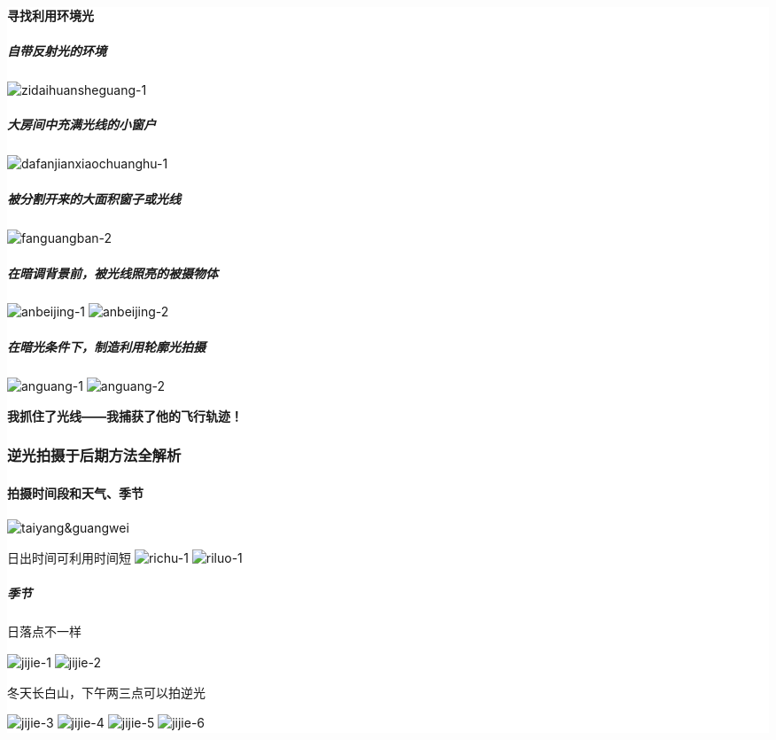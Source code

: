 #### 寻找利用环境光

##### 自带反射光的环境

![zidaihuansheguang-1](/soft-skill/photography/tutorial/huajian/zidaifansheguang-1.png)

##### 大房间中充满光线的小窗户

![dafanjianxiaochuanghu-1](/soft-skill/photography/tutorial/huajian/dafanjianxiaochuanghu-1.png)

##### 被分割开来的大面积窗子或光线

![fanguangban-2](/soft-skill/photography/tutorial/huajian/fanguangban-2.png)

##### 在暗调背景前，被光线照亮的被摄物体

![anbeijing-1](/soft-skill/photography/tutorial/huajian/anbeijing-1.png)
![anbeijing-2](/soft-skill/photography/tutorial/huajian/anbeijing-2.png)

##### 在暗光条件下，制造利用轮廓光拍摄

![anguang-1](/soft-skill/photography/tutorial/huajian/anguang-1.png)
![anguang-2](/soft-skill/photography/tutorial/huajian/anguang-2.png)

**我抓住了光线——我捕获了他的飞行轨迹！**

### 逆光拍摄于后期方法全解析

#### 拍摄时间段和天气、季节

![taiyang&guangwei](/soft-skill/photography/tutorial/huajian/taiyang&guangwei.png)

日出时间可利用时间短
![richu-1](/soft-skill/photography/tutorial/huajian/richu-1.png)
![riluo-1](/soft-skill/photography/tutorial/huajian/riluo-1.png)

##### 季节

日落点不一样

![jijie-1](/soft-skill/photography/tutorial/huajian/jijie-1.png)
![jijie-2](/soft-skill/photography/tutorial/huajian/jijie-2.png)

冬天长白山，下午两三点可以拍逆光

![jijie-3](/soft-skill/photography/tutorial/huajian/jijie-3.png)
![jijie-4](/soft-skill/photography/tutorial/huajian/jijie-4.png)
![jijie-5](/soft-skill/photography/tutorial/huajian/jijie-5.png)
![jijie-6](/soft-skill/photography/tutorial/huajian/jijie-6.png)
